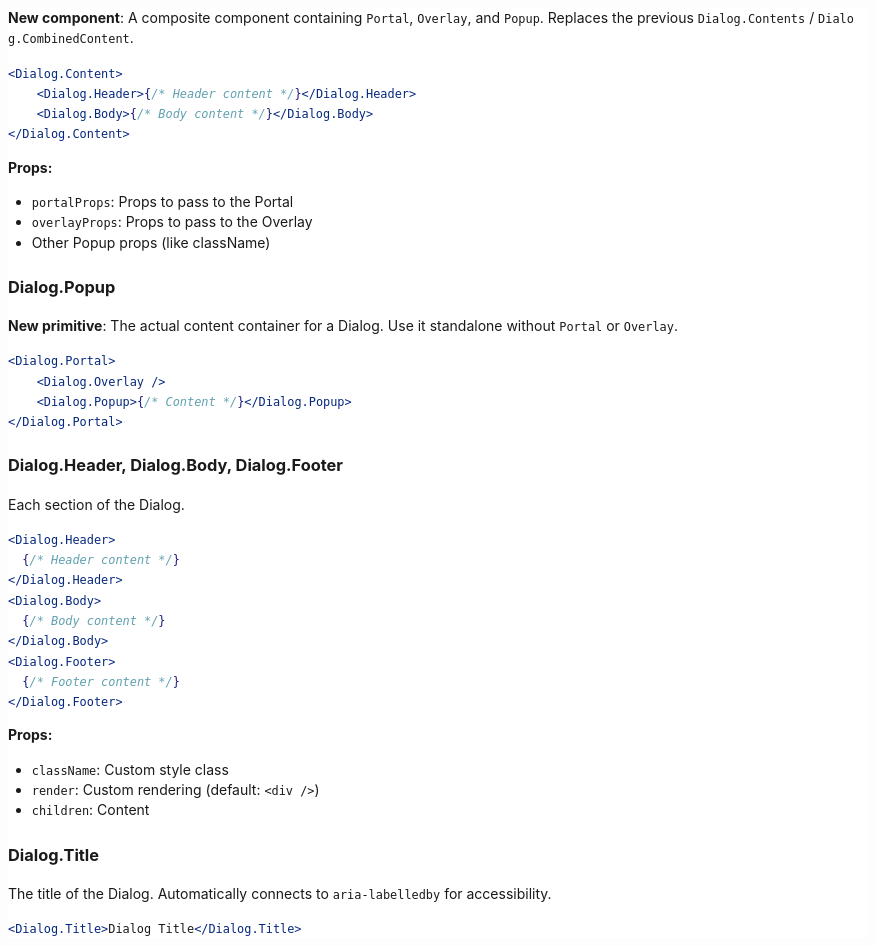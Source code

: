 **New component**: A composite component containing `Portal`, `Overlay`, and `Popup`. Replaces the previous `Dialog.Contents` / `Dialog.CombinedContent`.

```jsx
<Dialog.Content>
    <Dialog.Header>{/* Header content */}</Dialog.Header>
    <Dialog.Body>{/* Body content */}</Dialog.Body>
</Dialog.Content>
```

**Props:**

-   `portalProps`: Props to pass to the Portal
-   `overlayProps`: Props to pass to the Overlay
-   Other Popup props (like className)

### Dialog.Popup

**New primitive**: The actual content container for a Dialog. Use it standalone without `Portal` or `Overlay`.

```jsx
<Dialog.Portal>
    <Dialog.Overlay />
    <Dialog.Popup>{/* Content */}</Dialog.Popup>
</Dialog.Portal>
```

### Dialog.Header, Dialog.Body, Dialog.Footer

Each section of the Dialog.

```jsx
<Dialog.Header>
  {/* Header content */}
</Dialog.Header>
<Dialog.Body>
  {/* Body content */}
</Dialog.Body>
<Dialog.Footer>
  {/* Footer content */}
</Dialog.Footer>
```

**Props:**

-   `className`: Custom style class
-   `render`: Custom rendering (default: `<div />`)
-   `children`: Content

### Dialog.Title

The title of the Dialog. Automatically connects to `aria-labelledby` for accessibility.

```jsx
<Dialog.Title>Dialog Title</Dialog.Title>
```
